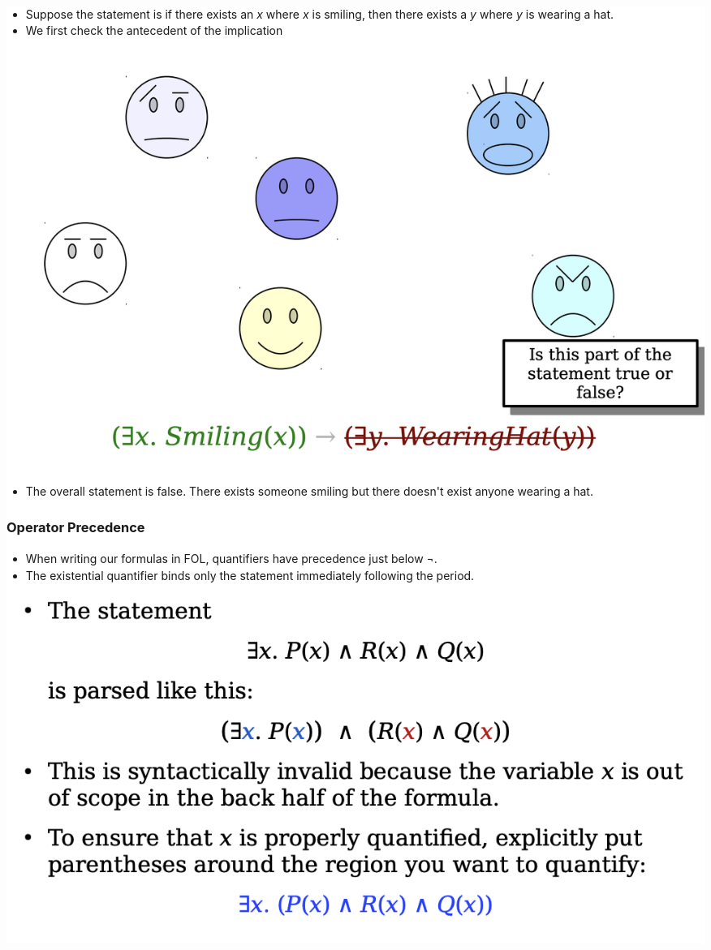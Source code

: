 * Suppose the statement is if there exists an $x$ where $x$ is smiling, then there exists a $y$ where $y$ is wearing a hat.
* We first check the antecedent of the implication

![image-20230218170927105](../attachments/cs103.assets/image-20230218170927105.png)

* The overall statement is false. There exists someone smiling but there doesn't exist anyone wearing a hat.

### Operator Precedence

* When writing our formulas in FOL, quantifiers have precedence just below $\neg$.
* The existential quantifier binds only the statement immediately following the period.

![image-20230218171000821](../attachments/cs103.assets/image-20230218171000821.png)
